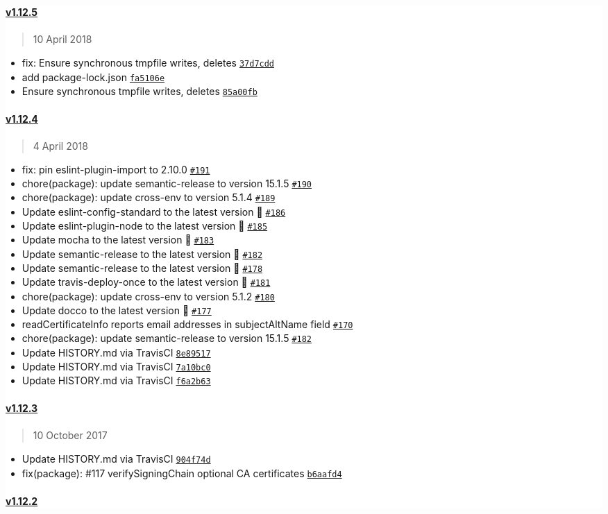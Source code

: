 #### [v1.12.5](https://github.com/Dexus/pem/compare/v1.12.4...v1.12.5)

> 10 April 2018

- fix: Ensure synchronous tmpfile writes, deletes [`37d7cdd`](https://github.com/Dexus/pem/commit/37d7cddecc2fc8eefd7192d85c4115ea3c45db31)
- add package-lock.json [`fa5106e`](https://github.com/Dexus/pem/commit/fa5106e6667a62331b1c4e18bc0fa6af33d4261f)
- Ensure synchronous tmpfile writes, deletes [`85a00fb`](https://github.com/Dexus/pem/commit/85a00fbd65b50db7508f094d5ffb4f20d5ef0392)

#### [v1.12.4](https://github.com/Dexus/pem/compare/v1.12.3...v1.12.4)

> 4 April 2018

- fix: pin eslint-plugin-import to 2.10.0 [`#191`](https://github.com/Dexus/pem/pull/191)
- chore(package): update semantic-release to version 15.1.5 [`#190`](https://github.com/Dexus/pem/pull/190)
- chore(package): update cross-env to version 5.1.4 [`#189`](https://github.com/Dexus/pem/pull/189)
- Update eslint-config-standard to the latest version 🚀 [`#186`](https://github.com/Dexus/pem/pull/186)
- Update eslint-plugin-node to the latest version 🚀 [`#185`](https://github.com/Dexus/pem/pull/185)
- Update mocha to the latest version 🚀 [`#183`](https://github.com/Dexus/pem/pull/183)
- Update semantic-release to the latest version 🚀 [`#182`](https://github.com/Dexus/pem/pull/182)
- Update semantic-release to the latest version 🚀 [`#178`](https://github.com/Dexus/pem/pull/178)
- Update travis-deploy-once to the latest version 🚀 [`#181`](https://github.com/Dexus/pem/pull/181)
- chore(package): update cross-env to version 5.1.2 [`#180`](https://github.com/Dexus/pem/pull/180)
- Update docco to the latest version 🚀 [`#177`](https://github.com/Dexus/pem/pull/177)
- readCertificateInfo reports email addresses in subjectAltName field [`#170`](https://github.com/Dexus/pem/pull/170)
- chore(package): update semantic-release to version 15.1.5 [`#182`](https://github.com/Dexus/pem/issues/182)
- Update HISTORY.md via TravisCI [`8e89517`](https://github.com/Dexus/pem/commit/8e895178e7701e4f0fea7a5d98a41be10a4ce457)
- Update HISTORY.md via TravisCI [`7a10bc0`](https://github.com/Dexus/pem/commit/7a10bc02fcfda92ce6bc5e971426d096c4661b0e)
- Update HISTORY.md via TravisCI [`f6a2b63`](https://github.com/Dexus/pem/commit/f6a2b6369acfd9237e9036efb9fcec30fef75a7d)

#### [v1.12.3](https://github.com/Dexus/pem/compare/v1.12.2...v1.12.3)

> 10 October 2017

- Update HISTORY.md via TravisCI [`904f74d`](https://github.com/Dexus/pem/commit/904f74dd3c53ec2c68551230e518fd16af7b2efd)
- fix(package): #117 verifySigningChain optional CA certificates [`b6aafd4`](https://github.com/Dexus/pem/commit/b6aafd4909cca8b6a1b660eb42561b0dc5d1d5fa)

#### [v1.12.2](https://github.com/Dexus/pem/compare/v1.12.1...v1.12.2)
